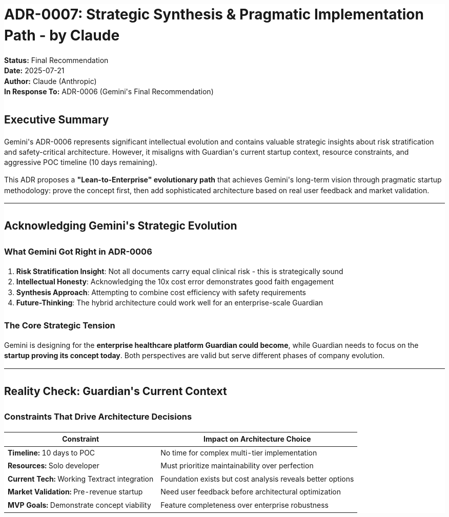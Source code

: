 # ADR-0007: Strategic Synthesis & Pragmatic Implementation Path - by Claude

**Status:** Final Recommendation  
**Date:** 2025-07-21  
**Author:** Claude (Anthropic)  
**In Response To:** ADR-0006 (Gemini's Final Recommendation)  

## Executive Summary

Gemini's ADR-0006 represents significant intellectual evolution and contains valuable strategic insights about risk stratification and safety-critical architecture. However, it misaligns with Guardian's current startup context, resource constraints, and aggressive POC timeline (10 days remaining).

This ADR proposes a **"Lean-to-Enterprise" evolutionary path** that achieves Gemini's long-term vision through pragmatic startup methodology: prove the concept first, then add sophisticated architecture based on real user feedback and market validation.

---

## Acknowledging Gemini's Strategic Evolution

### What Gemini Got Right in ADR-0006

1. **Risk Stratification Insight**: Not all documents carry equal clinical risk - this is strategically sound
2. **Intellectual Honesty**: Acknowledging the 10x cost error demonstrates good faith engagement  
3. **Synthesis Approach**: Attempting to combine cost efficiency with safety requirements
4. **Future-Thinking**: The hybrid architecture could work well for an enterprise-scale Guardian

### The Core Strategic Tension

Gemini is designing for the **enterprise healthcare platform Guardian could become**, while Guardian needs to focus on the **startup proving its concept today**. Both perspectives are valid but serve different phases of company evolution.

---

## Reality Check: Guardian's Current Context

### Constraints That Drive Architecture Decisions

| Constraint | Impact on Architecture Choice |
|------------|------------------------------|
| **Timeline:** 10 days to POC | No time for complex multi-tier implementation |
| **Resources:** Solo developer | Must prioritize maintainability over perfection |
| **Current Tech:** Working Textract integration | Foundation exists but cost analysis reveals better options |
| **Market Validation:** Pre-revenue startup | Need user feedback before architectural optimization |
| **MVP Goals:** Demonstrate concept viability | Feature completeness over enterprise robustness |
